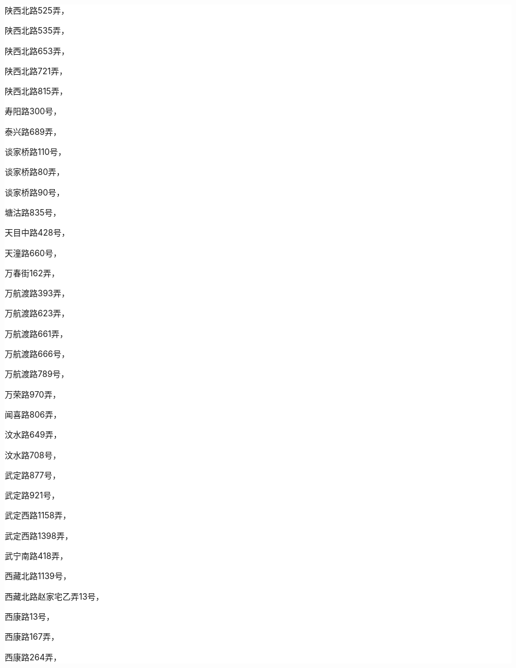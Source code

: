 陕西北路525弄，

陕西北路535弄，

陕西北路653弄，

陕西北路721弄，

陕西北路815弄，

寿阳路300号，

泰兴路689弄，

谈家桥路110号，

谈家桥路80弄，

谈家桥路90号，

塘沽路835号，

天目中路428号，

天潼路660号，

万春街162弄，

万航渡路393弄，

万航渡路623弄，

万航渡路661弄，

万航渡路666号，

万航渡路789号，

万荣路970弄，

闻喜路806弄，

汶水路649弄，

汶水路708号，

武定路877号，

武定路921号，

武定西路1158弄，

武定西路1398弄，

武宁南路418弄，

西藏北路1139号，

西藏北路赵家宅乙弄13号，

西康路13号，

西康路167弄，

西康路264弄，
